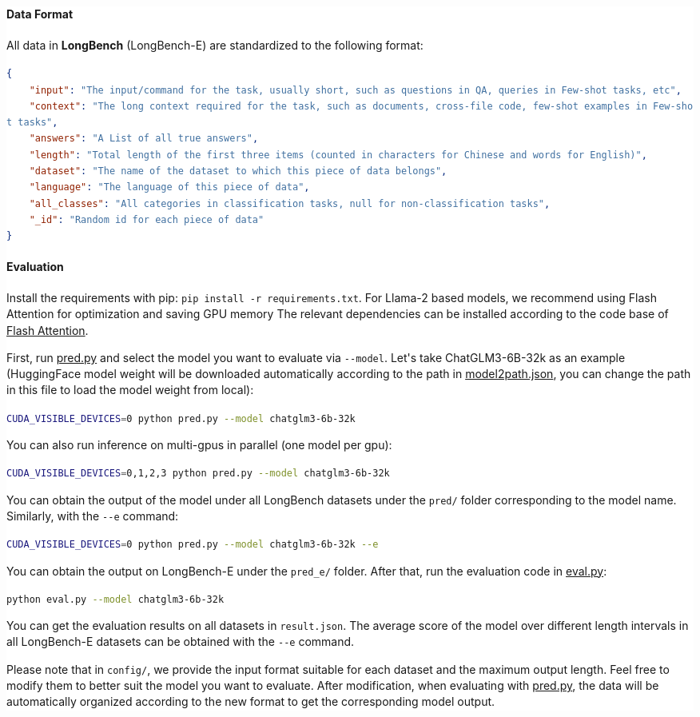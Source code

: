#### Data Format

All data in **LongBench** (LongBench-E) are standardized to the following format:

```json
{
    "input": "The input/command for the task, usually short, such as questions in QA, queries in Few-shot tasks, etc",
    "context": "The long context required for the task, such as documents, cross-file code, few-shot examples in Few-shot tasks",
    "answers": "A List of all true answers",
    "length": "Total length of the first three items (counted in characters for Chinese and words for English)",
    "dataset": "The name of the dataset to which this piece of data belongs",
    "language": "The language of this piece of data",
    "all_classes": "All categories in classification tasks, null for non-classification tasks",
    "_id": "Random id for each piece of data"
}
```

#### Evaluation
Install the requirements with pip: `pip install -r requirements.txt`. For Llama-2 based models, we recommend using Flash Attention for optimization and saving GPU memory The relevant dependencies can be installed according to the code base of [Flash Attention](https://github.com/Dao-AILab/flash-attention).

First, run [pred.py](pred.py) and select the model you want to evaluate via `--model`. Let's take ChatGLM3-6B-32k as an example (HuggingFace model weight will be downloaded automatically according to the path in [model2path.json](config/model2path.json), you can change the path in this file to load the model weight from local):
```bash
CUDA_VISIBLE_DEVICES=0 python pred.py --model chatglm3-6b-32k
```
You can also run inference on multi-gpus in parallel (one model per gpu):
```bash
CUDA_VISIBLE_DEVICES=0,1,2,3 python pred.py --model chatglm3-6b-32k
```
You can obtain the output of the model under all LongBench datasets under the `pred/` folder corresponding to the model name. Similarly, with the `--e` command:
```bash
CUDA_VISIBLE_DEVICES=0 python pred.py --model chatglm3-6b-32k --e
```
You can obtain the output on LongBench-E under the `pred_e/` folder. After that, run the evaluation code in [eval.py](eval.py):
```bash
python eval.py --model chatglm3-6b-32k
```
You can get the evaluation results on all datasets in `result.json`. The average score of the model over different length intervals in all LongBench-E datasets can be obtained with the `--e` command.

Please note that in `config/`, we provide the input format suitable for each dataset and the maximum output length. Feel free to modify them to better suit the model you want to evaluate. After modification, when evaluating with [pred.py](pred.py), the data will be automatically organized according to the new format to get the corresponding model output.
